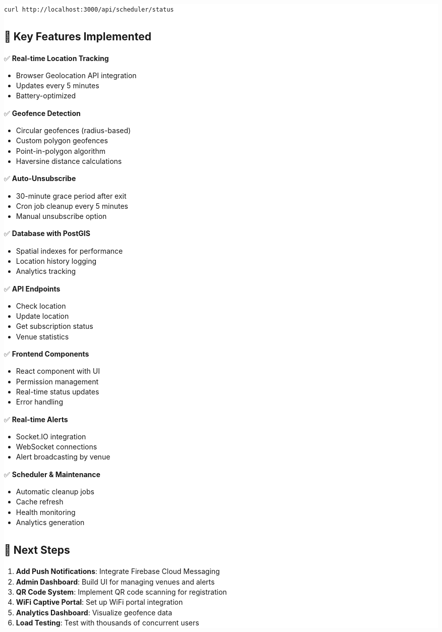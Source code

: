 ```bash
curl http://localhost:3000/api/scheduler/status
```

## 🎯 Key Features Implemented

✅ **Real-time Location Tracking**
- Browser Geolocation API integration
- Updates every 5 minutes
- Battery-optimized

✅ **Geofence Detection**
- Circular geofences (radius-based)
- Custom polygon geofences
- Point-in-polygon algorithm
- Haversine distance calculations

✅ **Auto-Unsubscribe**
- 30-minute grace period after exit
- Cron job cleanup every 5 minutes
- Manual unsubscribe option

✅ **Database with PostGIS**
- Spatial indexes for performance
- Location history logging
- Analytics tracking

✅ **API Endpoints**
- Check location
- Update location
- Get subscription status
- Venue statistics

✅ **Frontend Components**
- React component with UI
- Permission management
- Real-time status updates
- Error handling

✅ **Real-time Alerts**
- Socket.IO integration
- WebSocket connections
- Alert broadcasting by venue

✅ **Scheduler & Maintenance**
- Automatic cleanup jobs
- Cache refresh
- Health monitoring
- Analytics generation

## 🚀 Next Steps

1. **Add Push Notifications**: Integrate Firebase Cloud Messaging
2. **Admin Dashboard**: Build UI for managing venues and alerts
3. **QR Code System**: Implement QR code scanning for registration
4. **WiFi Captive Portal**: Set up WiFi portal integration
5. **Analytics Dashboard**: Visualize geofence data
6. **Load Testing**: Test with thousands of concurrent users
